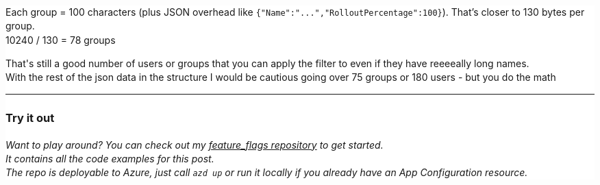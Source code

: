 Each group = 100 characters (plus JSON overhead like `{"Name":"...","RolloutPercentage":100}`). That’s closer to 130 bytes per group.  
10240 / 130 = 78 groups

That's still a good number of users or groups that you can apply the filter to even if they have reeeeally long names.  
With the rest of the json data in the structure I would be cautious going over 75 groups or 180 users - but you do the math

___

### Try it out
*Want to play around?
You can check out my [feature_flags repository](https://github.com/kyleoettle/feature_flags) to get started.  
It contains all the code examples for this post.  
The repo is deployable to Azure, just call `azd up` or run it locally if you already have an App Configuration resource.*